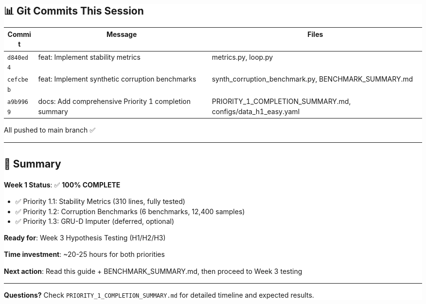 
## 📊 Git Commits This Session

| Commit | Message | Files |
|--------|---------|-------|
| `d840ed4` | feat: Implement stability metrics | metrics.py, loop.py |
| `cefcbeb` | feat: Implement synthetic corruption benchmarks | synth_corruption_benchmark.py, BENCHMARK_SUMMARY.md |
| `a9b9969` | docs: Add comprehensive Priority 1 completion summary | PRIORITY_1_COMPLETION_SUMMARY.md, configs/data_h1_easy.yaml |

All pushed to main branch ✅

---

## 🏁 Summary

**Week 1 Status**: ✅ **100% COMPLETE**

- ✅ Priority 1.1: Stability Metrics (310 lines, fully tested)
- ✅ Priority 1.2: Corruption Benchmarks (6 benchmarks, 12,400 samples)
- ✅ Priority 1.3: GRU-D Imputer (deferred, optional)

**Ready for**: Week 3 Hypothesis Testing (H1/H2/H3)

**Time investment**: ~20-25 hours for both priorities

**Next action**: Read this guide + BENCHMARK_SUMMARY.md, then proceed to Week 3 testing

---

**Questions?** Check `PRIORITY_1_COMPLETION_SUMMARY.md` for detailed timeline and expected results.

